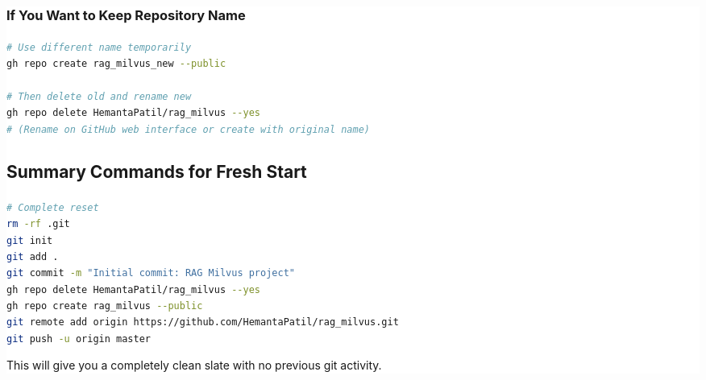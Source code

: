 ### If You Want to Keep Repository Name
```bash
# Use different name temporarily
gh repo create rag_milvus_new --public

# Then delete old and rename new
gh repo delete HemantaPatil/rag_milvus --yes
# (Rename on GitHub web interface or create with original name)
```

## Summary Commands for Fresh Start

```bash
# Complete reset
rm -rf .git
git init
git add .
git commit -m "Initial commit: RAG Milvus project"
gh repo delete HemantaPatil/rag_milvus --yes
gh repo create rag_milvus --public
git remote add origin https://github.com/HemantaPatil/rag_milvus.git
git push -u origin master
```

This will give you a completely clean slate with no previous git activity.